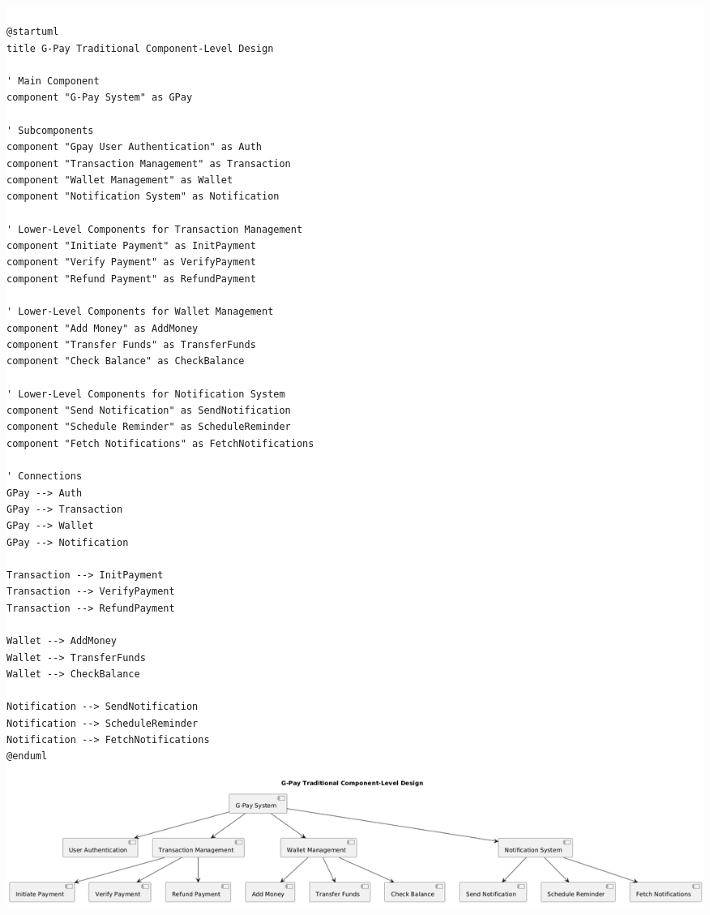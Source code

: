 ```plantuml

@startuml
title G-Pay Traditional Component-Level Design

' Main Component
component "G-Pay System" as GPay

' Subcomponents
component "Gpay User Authentication" as Auth
component "Transaction Management" as Transaction
component "Wallet Management" as Wallet
component "Notification System" as Notification

' Lower-Level Components for Transaction Management
component "Initiate Payment" as InitPayment
component "Verify Payment" as VerifyPayment
component "Refund Payment" as RefundPayment

' Lower-Level Components for Wallet Management
component "Add Money" as AddMoney
component "Transfer Funds" as TransferFunds
component "Check Balance" as CheckBalance

' Lower-Level Components for Notification System
component "Send Notification" as SendNotification
component "Schedule Reminder" as ScheduleReminder
component "Fetch Notifications" as FetchNotifications

' Connections
GPay --> Auth
GPay --> Transaction
GPay --> Wallet
GPay --> Notification

Transaction --> InitPayment
Transaction --> VerifyPayment
Transaction --> RefundPayment

Wallet --> AddMoney
Wallet --> TransferFunds
Wallet --> CheckBalance

Notification --> SendNotification
Notification --> ScheduleReminder
Notification --> FetchNotifications
@enduml

```

![Component Diagram](./Diagrams/component1.png)
